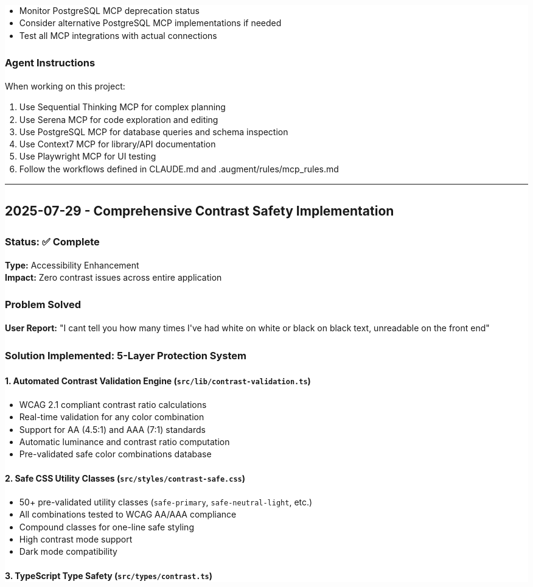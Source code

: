 - Monitor PostgreSQL MCP deprecation status
- Consider alternative PostgreSQL MCP implementations if needed
- Test all MCP integrations with actual connections

### Agent Instructions

When working on this project:

1. Use Sequential Thinking MCP for complex planning
2. Use Serena MCP for code exploration and editing
3. Use PostgreSQL MCP for database queries and schema inspection
4. Use Context7 MCP for library/API documentation
5. Use Playwright MCP for UI testing
6. Follow the workflows defined in CLAUDE.md and .augment/rules/mcp_rules.md

---

## 2025-07-29 - Comprehensive Contrast Safety Implementation

### Status: ✅ Complete

**Type:** Accessibility Enhancement  
**Impact:** Zero contrast issues across entire application

### Problem Solved

**User Report:** "I cant tell you how many times I've had white on white or black on black text, unreadable on the front end"

### Solution Implemented: 5-Layer Protection System

#### 1. **Automated Contrast Validation Engine** (`src/lib/contrast-validation.ts`)

- WCAG 2.1 compliant contrast ratio calculations
- Real-time validation for any color combination
- Support for AA (4.5:1) and AAA (7:1) standards
- Automatic luminance and contrast ratio computation
- Pre-validated safe color combinations database

#### 2. **Safe CSS Utility Classes** (`src/styles/contrast-safe.css`)

- 50+ pre-validated utility classes (`safe-primary`, `safe-neutral-light`, etc.)
- All combinations tested to WCAG AA/AAA compliance
- Compound classes for one-line safe styling
- High contrast mode support
- Dark mode compatibility

#### 3. **TypeScript Type Safety** (`src/types/contrast.ts`)
